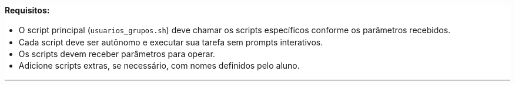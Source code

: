 **Requisitos:**  
- O script principal (`usuarios_grupos.sh`) deve chamar os scripts específicos conforme os parâmetros recebidos.  
- Cada script deve ser autônomo e executar sua tarefa sem prompts interativos.  
- Os scripts devem receber parâmetros para operar.  
- Adicione scripts extras, se necessário, com nomes definidos pelo aluno.

---
